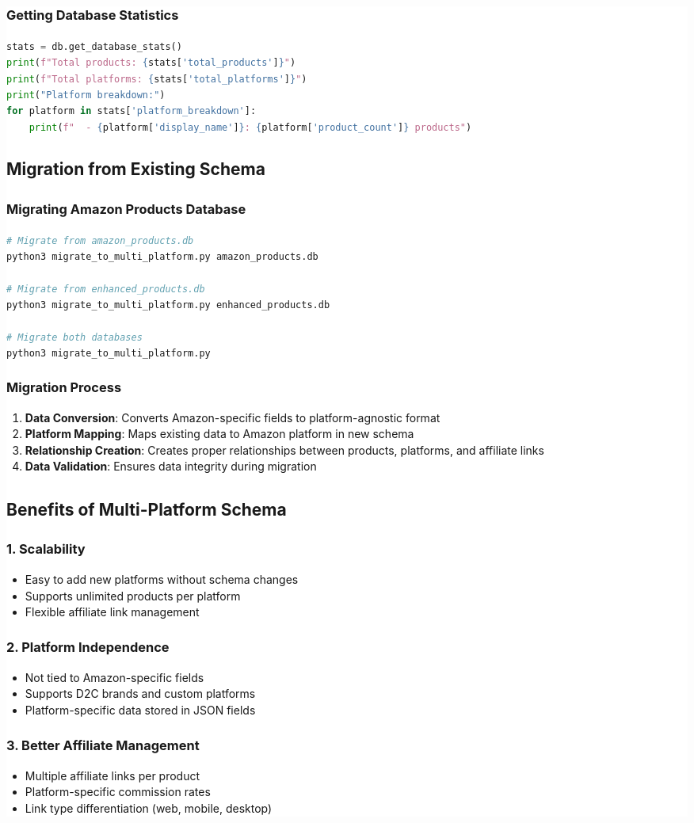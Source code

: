 ### Getting Database Statistics

```python
stats = db.get_database_stats()
print(f"Total products: {stats['total_products']}")
print(f"Total platforms: {stats['total_platforms']}")
print("Platform breakdown:")
for platform in stats['platform_breakdown']:
    print(f"  - {platform['display_name']}: {platform['product_count']} products")
```

## Migration from Existing Schema

### Migrating Amazon Products Database

```bash
# Migrate from amazon_products.db
python3 migrate_to_multi_platform.py amazon_products.db

# Migrate from enhanced_products.db
python3 migrate_to_multi_platform.py enhanced_products.db

# Migrate both databases
python3 migrate_to_multi_platform.py
```

### Migration Process

1. **Data Conversion**: Converts Amazon-specific fields to platform-agnostic format
2. **Platform Mapping**: Maps existing data to Amazon platform in new schema
3. **Relationship Creation**: Creates proper relationships between products, platforms, and affiliate links
4. **Data Validation**: Ensures data integrity during migration

## Benefits of Multi-Platform Schema

### 1. **Scalability**
- Easy to add new platforms without schema changes
- Supports unlimited products per platform
- Flexible affiliate link management

### 2. **Platform Independence**
- Not tied to Amazon-specific fields
- Supports D2C brands and custom platforms
- Platform-specific data stored in JSON fields

### 3. **Better Affiliate Management**
- Multiple affiliate links per product
- Platform-specific commission rates
- Link type differentiation (web, mobile, desktop)
